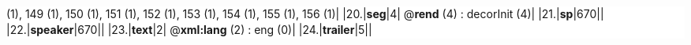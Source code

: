 (1), 149 (1), 150 (1), 151 (1), 152 (1), 153 (1), 154 (1), 155 (1), 156 (1)|
|20.|__seg__|4| @__rend__ (4) : decorInit (4)|
|21.|__sp__|670||
|22.|__speaker__|670||
|23.|__text__|2| @__xml:lang__ (2) : eng (0)|
|24.|__trailer__|5||
